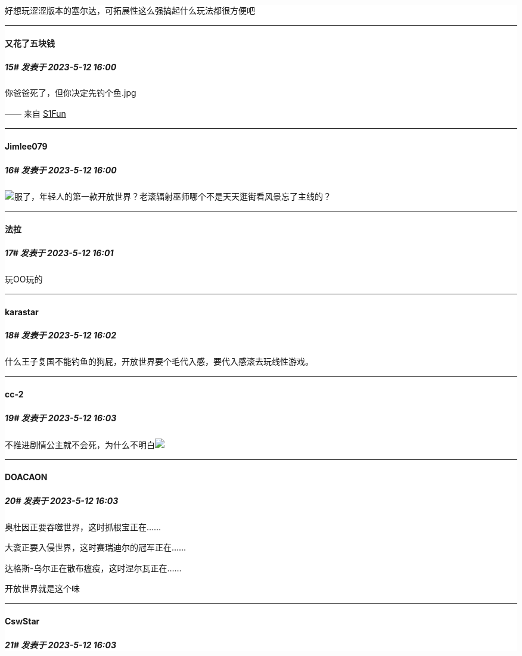好想玩涩涩版本的塞尔达，可拓展性这么强搞起什么玩法都很方便吧

*****

####  又花了五块钱  
##### 15#       发表于 2023-5-12 16:00

你爸爸死了，但你决定先钓个鱼.jpg

—— 来自 [S1Fun](https://s1fun.koalcat.com)

*****

####  Jimlee079  
##### 16#       发表于 2023-5-12 16:00

<img src="https://static.saraba1st.com/image/smiley/face2017/013.png" referrerpolicy="no-referrer">服了，年轻人的第一款开放世界？老滚辐射巫师哪个不是天天逛街看风景忘了主线的？

*****

####  法拉  
##### 17#       发表于 2023-5-12 16:01

玩OO玩的

*****

####  karastar  
##### 18#       发表于 2023-5-12 16:02

什么王子复国不能钓鱼的狗屁，开放世界要个毛代入感，要代入感滚去玩线性游戏。

*****

####  cc-2  
##### 19#       发表于 2023-5-12 16:03

不推进剧情公主就不会死，为什么不明白<img src="https://static.saraba1st.com/image/smiley/face2017/067.png" referrerpolicy="no-referrer">

*****

####  DOACAON  
##### 20#       发表于 2023-5-12 16:03

奥杜因正要吞噬世界，这时抓根宝正在……

大衮正要入侵世界，这时赛瑞迪尔的冠军正在……

达格斯-乌尔正在散布瘟疫，这时涅尔瓦正在……

开放世界就是这个味

*****

####  CswStar  
##### 21#       发表于 2023-5-12 16:03

